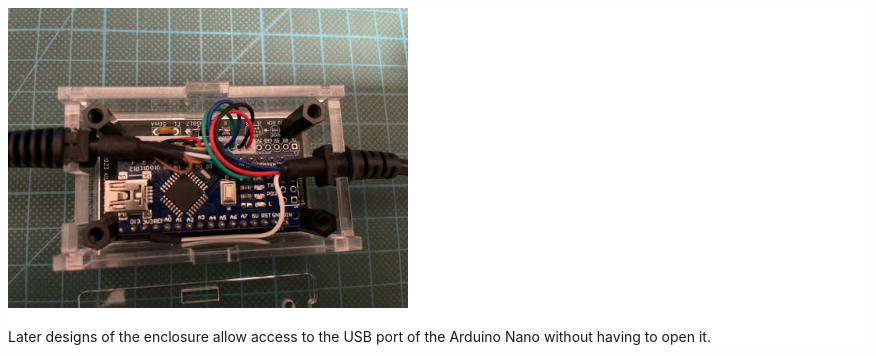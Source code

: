[<img src="images/msx-joydolphin-v1-acrylic-case-open-1.png" width="400"/>](images/msx-joydolphin-v1-acrylic-case-open-1.png)

Later designs of the enclosure allow access to the USB port of the Arduino Nano without having to open it.
